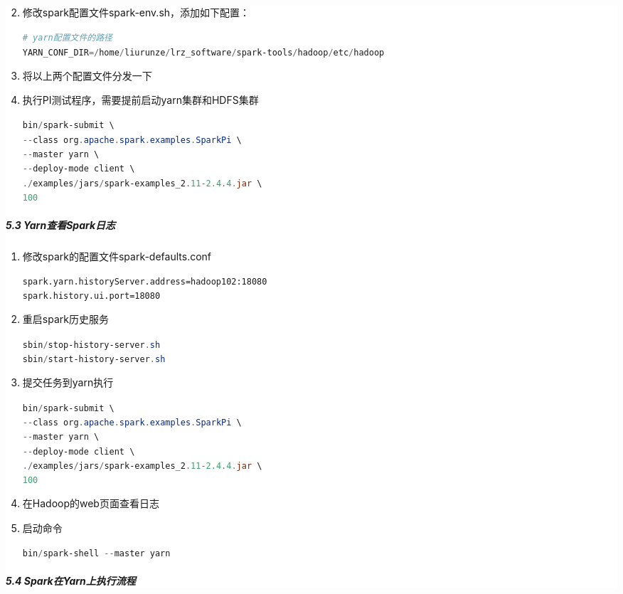 2. 修改spark配置文件spark-env.sh，添加如下配置：

   ```powershell
   # yarn配置文件的路径
   YARN_CONF_DIR=/home/liurunze/lrz_software/spark-tools/hadoop/etc/hadoop
   ```

3. 将以上两个配置文件分发一下

4. 执行PI测试程序，需要提前启动yarn集群和HDFS集群

   ```powershell
   bin/spark-submit \
   --class org.apache.spark.examples.SparkPi \
   --master yarn \
   --deploy-mode client \
   ./examples/jars/spark-examples_2.11-2.4.4.jar \
   100
   ```

##### 5.3 Yarn查看Spark日志

1. 修改spark的配置文件spark-defaults.conf

   ```properties
   spark.yarn.historyServer.address=hadoop102:18080
   spark.history.ui.port=18080
   ```

2. 重启spark历史服务

   ```powershell
   sbin/stop-history-server.sh
   sbin/start-history-server.sh
   ```

3. 提交任务到yarn执行

   ```powershell
   bin/spark-submit \
   --class org.apache.spark.examples.SparkPi \
   --master yarn \
   --deploy-mode client \
   ./examples/jars/spark-examples_2.11-2.4.4.jar \
   100
   ```

4. 在Hadoop的web页面查看日志

5. 启动命令

   ```powershell
   bin/spark-shell --master yarn
   ```

##### 5.4 Spark在Yarn上执行流程
